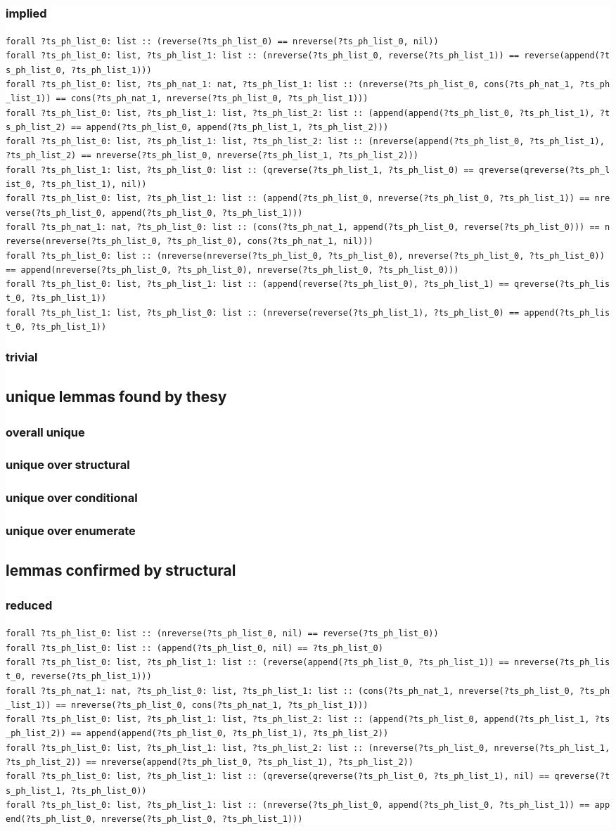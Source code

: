 ### implied

    forall ?ts_ph_list_0: list :: (reverse(?ts_ph_list_0) == nreverse(?ts_ph_list_0, nil))
    forall ?ts_ph_list_0: list, ?ts_ph_list_1: list :: (nreverse(?ts_ph_list_0, reverse(?ts_ph_list_1)) == reverse(append(?ts_ph_list_0, ?ts_ph_list_1)))
    forall ?ts_ph_list_0: list, ?ts_ph_nat_1: nat, ?ts_ph_list_1: list :: (nreverse(?ts_ph_list_0, cons(?ts_ph_nat_1, ?ts_ph_list_1)) == cons(?ts_ph_nat_1, nreverse(?ts_ph_list_0, ?ts_ph_list_1)))
    forall ?ts_ph_list_0: list, ?ts_ph_list_1: list, ?ts_ph_list_2: list :: (append(append(?ts_ph_list_0, ?ts_ph_list_1), ?ts_ph_list_2) == append(?ts_ph_list_0, append(?ts_ph_list_1, ?ts_ph_list_2)))
    forall ?ts_ph_list_0: list, ?ts_ph_list_1: list, ?ts_ph_list_2: list :: (nreverse(append(?ts_ph_list_0, ?ts_ph_list_1), ?ts_ph_list_2) == nreverse(?ts_ph_list_0, nreverse(?ts_ph_list_1, ?ts_ph_list_2)))
    forall ?ts_ph_list_1: list, ?ts_ph_list_0: list :: (qreverse(?ts_ph_list_1, ?ts_ph_list_0) == qreverse(qreverse(?ts_ph_list_0, ?ts_ph_list_1), nil))
    forall ?ts_ph_list_0: list, ?ts_ph_list_1: list :: (append(?ts_ph_list_0, nreverse(?ts_ph_list_0, ?ts_ph_list_1)) == nreverse(?ts_ph_list_0, append(?ts_ph_list_0, ?ts_ph_list_1)))
    forall ?ts_ph_nat_1: nat, ?ts_ph_list_0: list :: (cons(?ts_ph_nat_1, append(?ts_ph_list_0, reverse(?ts_ph_list_0))) == nreverse(nreverse(?ts_ph_list_0, ?ts_ph_list_0), cons(?ts_ph_nat_1, nil)))
    forall ?ts_ph_list_0: list :: (nreverse(nreverse(?ts_ph_list_0, ?ts_ph_list_0), nreverse(?ts_ph_list_0, ?ts_ph_list_0)) == append(nreverse(?ts_ph_list_0, ?ts_ph_list_0), nreverse(?ts_ph_list_0, ?ts_ph_list_0)))
    forall ?ts_ph_list_0: list, ?ts_ph_list_1: list :: (append(reverse(?ts_ph_list_0), ?ts_ph_list_1) == qreverse(?ts_ph_list_0, ?ts_ph_list_1))
    forall ?ts_ph_list_1: list, ?ts_ph_list_0: list :: (nreverse(reverse(?ts_ph_list_1), ?ts_ph_list_0) == append(?ts_ph_list_0, ?ts_ph_list_1))

### trivial



## unique lemmas found by thesy

### overall unique


### unique over structural


### unique over conditional


### unique over enumerate



## lemmas confirmed by structural

### reduced

    forall ?ts_ph_list_0: list :: (nreverse(?ts_ph_list_0, nil) == reverse(?ts_ph_list_0))
    forall ?ts_ph_list_0: list :: (append(?ts_ph_list_0, nil) == ?ts_ph_list_0)
    forall ?ts_ph_list_0: list, ?ts_ph_list_1: list :: (reverse(append(?ts_ph_list_0, ?ts_ph_list_1)) == nreverse(?ts_ph_list_0, reverse(?ts_ph_list_1)))
    forall ?ts_ph_nat_1: nat, ?ts_ph_list_0: list, ?ts_ph_list_1: list :: (cons(?ts_ph_nat_1, nreverse(?ts_ph_list_0, ?ts_ph_list_1)) == nreverse(?ts_ph_list_0, cons(?ts_ph_nat_1, ?ts_ph_list_1)))
    forall ?ts_ph_list_0: list, ?ts_ph_list_1: list, ?ts_ph_list_2: list :: (append(?ts_ph_list_0, append(?ts_ph_list_1, ?ts_ph_list_2)) == append(append(?ts_ph_list_0, ?ts_ph_list_1), ?ts_ph_list_2))
    forall ?ts_ph_list_0: list, ?ts_ph_list_1: list, ?ts_ph_list_2: list :: (nreverse(?ts_ph_list_0, nreverse(?ts_ph_list_1, ?ts_ph_list_2)) == nreverse(append(?ts_ph_list_0, ?ts_ph_list_1), ?ts_ph_list_2))
    forall ?ts_ph_list_0: list, ?ts_ph_list_1: list :: (qreverse(qreverse(?ts_ph_list_0, ?ts_ph_list_1), nil) == qreverse(?ts_ph_list_1, ?ts_ph_list_0))
    forall ?ts_ph_list_0: list, ?ts_ph_list_1: list :: (nreverse(?ts_ph_list_0, append(?ts_ph_list_0, ?ts_ph_list_1)) == append(?ts_ph_list_0, nreverse(?ts_ph_list_0, ?ts_ph_list_1)))